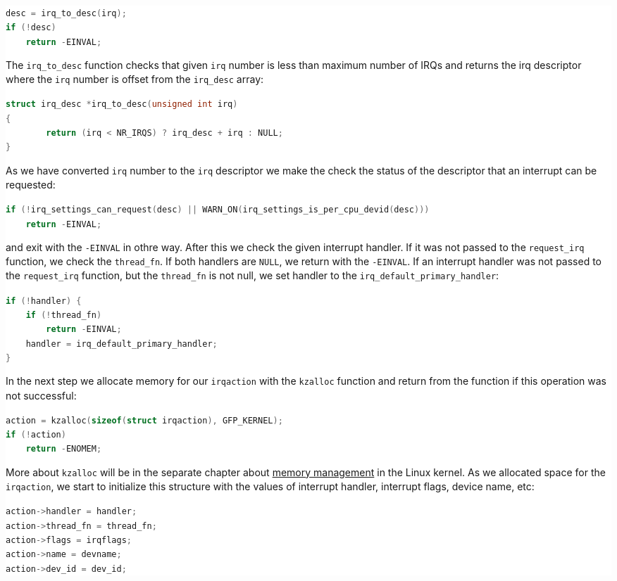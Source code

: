 ```C
desc = irq_to_desc(irq);
if (!desc)
    return -EINVAL;
```

The `irq_to_desc` function checks that given `irq` number is less than maximum number of IRQs and returns the irq descriptor where the `irq` number is offset from the `irq_desc` array:

```C
struct irq_desc *irq_to_desc(unsigned int irq)
{
        return (irq < NR_IRQS) ? irq_desc + irq : NULL;
}
```

As we have converted `irq` number to the `irq` descriptor we make the check the status of the descriptor that an interrupt can be requested:

```C
if (!irq_settings_can_request(desc) || WARN_ON(irq_settings_is_per_cpu_devid(desc)))
    return -EINVAL;
```

and exit with the `-EINVAL` in othre way. After this we check the given interrupt handler. If it was not passed to the `request_irq` function, we check the `thread_fn`. If both handlers are `NULL`, we return with the `-EINVAL`. If an interrupt handler was not passed to the `request_irq` function, but the `thread_fn` is not null, we set handler to the `irq_default_primary_handler`:

```C
if (!handler) {
    if (!thread_fn)
        return -EINVAL;
	handler = irq_default_primary_handler;
}
```

In the next step we allocate memory for our `irqaction` with the `kzalloc` function and return from the function if this operation was not successful:

```C
action = kzalloc(sizeof(struct irqaction), GFP_KERNEL);
if (!action)
    return -ENOMEM;
```

More about `kzalloc` will be in the separate chapter about [memory management](http://0xax.gitbooks.io/linux-insides/content/mm/index.html) in the Linux kernel. As we allocated space for the `irqaction`, we start to initialize this structure with the values of interrupt handler, interrupt flags, device name, etc:

```C
action->handler = handler;
action->thread_fn = thread_fn;
action->flags = irqflags;
action->name = devname;
action->dev_id = dev_id;
```
